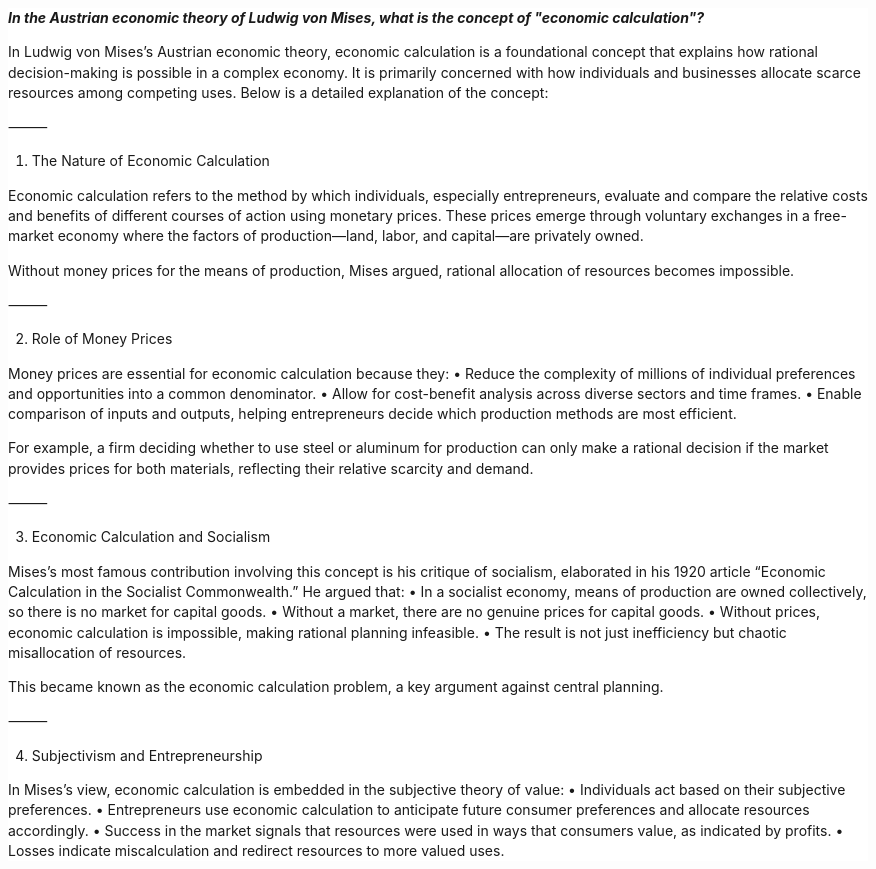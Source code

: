 ***In the Austrian economic theory of Ludwig von Mises, what is the concept of "economic calculation"?***

In Ludwig von Mises’s Austrian economic theory, economic calculation is a foundational concept that explains how rational decision-making is possible in a complex economy. It is primarily concerned with how individuals and businesses allocate scarce resources among competing uses. Below is a detailed explanation of the concept:

⸻

1. The Nature of Economic Calculation

Economic calculation refers to the method by which individuals, especially entrepreneurs, evaluate and compare the relative costs and benefits of different courses of action using monetary prices. These prices emerge through voluntary exchanges in a free-market economy where the factors of production—land, labor, and capital—are privately owned.

Without money prices for the means of production, Mises argued, rational allocation of resources becomes impossible.

⸻

2. Role of Money Prices

Money prices are essential for economic calculation because they:
	•	Reduce the complexity of millions of individual preferences and opportunities into a common denominator.
	•	Allow for cost-benefit analysis across diverse sectors and time frames.
	•	Enable comparison of inputs and outputs, helping entrepreneurs decide which production methods are most efficient.

For example, a firm deciding whether to use steel or aluminum for production can only make a rational decision if the market provides prices for both materials, reflecting their relative scarcity and demand.

⸻

3. Economic Calculation and Socialism

Mises’s most famous contribution involving this concept is his critique of socialism, elaborated in his 1920 article “Economic Calculation in the Socialist Commonwealth.” He argued that:
	•	In a socialist economy, means of production are owned collectively, so there is no market for capital goods.
	•	Without a market, there are no genuine prices for capital goods.
	•	Without prices, economic calculation is impossible, making rational planning infeasible.
	•	The result is not just inefficiency but chaotic misallocation of resources.

This became known as the economic calculation problem, a key argument against central planning.

⸻

4. Subjectivism and Entrepreneurship

In Mises’s view, economic calculation is embedded in the subjective theory of value:
	•	Individuals act based on their subjective preferences.
	•	Entrepreneurs use economic calculation to anticipate future consumer preferences and allocate resources accordingly.
	•	Success in the market signals that resources were used in ways that consumers value, as indicated by profits.
	•	Losses indicate miscalculation and redirect resources to more valued uses.
